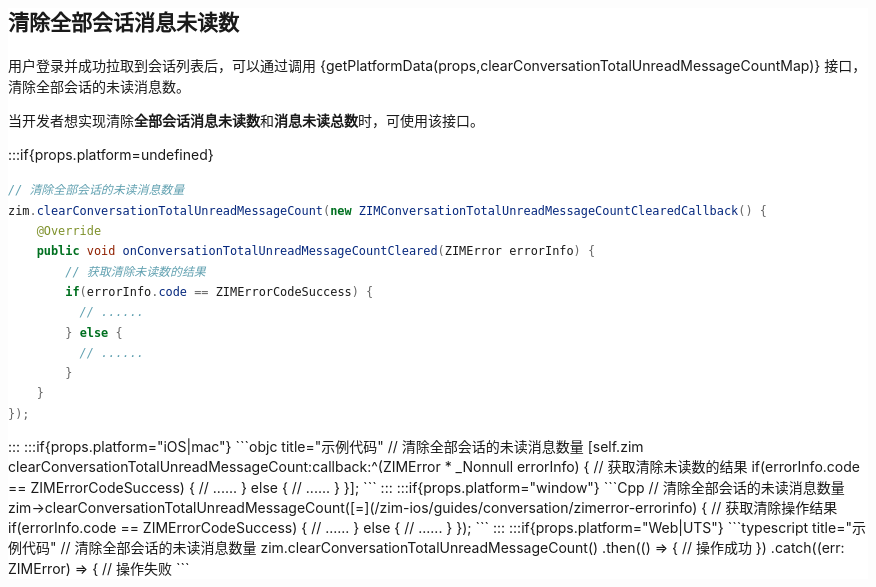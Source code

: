 <a id="clearConversationTotalUnreadMessageCount"></a>
## 清除全部会话消息未读数

用户登录并成功拉取到会话列表后，可以通过调用 {getPlatformData(props,clearConversationTotalUnreadMessageCountMap)} 接口，清除全部会话的未读消息数。

当开发者想实现清除**全部会话消息未读数**和**消息未读总数**时，可使用该接口。




:::if{props.platform=undefined}
<CodeGroup>
```java title="示例代码"
// 清除全部会话的未读消息数量
zim.clearConversationTotalUnreadMessageCount(new ZIMConversationTotalUnreadMessageCountClearedCallback() {
    @Override
    public void onConversationTotalUnreadMessageCountCleared(ZIMError errorInfo) {
        // 获取清除未读数的结果
        if(errorInfo.code == ZIMErrorCodeSuccess) {
          // ......
        } else {
          // ......
        }   
    }
});
```
</CodeGroup>
:::
:::if{props.platform="iOS|mac"}
```objc title="示例代码"
// 清除全部会话的未读消息数量
[self.zim clearConversationTotalUnreadMessageCount:callback:^(ZIMError * _Nonnull errorInfo) {
    // 获取清除未读数的结果
    if(errorInfo.code == ZIMErrorCodeSuccess) {
      // ......
    } else {
      // ......
    }
}];
```
:::
:::if{props.platform="window"}
```Cpp
// 清除全部会话的未读消息数量
zim->clearConversationTotalUnreadMessageCount([=](/zim-ios/guides/conversation/zimerror-errorinfo) {
    // 获取清除操作结果
    if(errorInfo.code == ZIMErrorCodeSuccess) {
      // ......
    } else {
      // ......
    }
});
```
:::
:::if{props.platform="Web|UTS"}
<CodeGroup>
```typescript title="示例代码"
// 清除全部会话的未读消息数量
zim.clearConversationTotalUnreadMessageCount()
    .then(() => {
        // 操作成功
    })
    .catch((err: ZIMError) => {
        // 操作失败
```